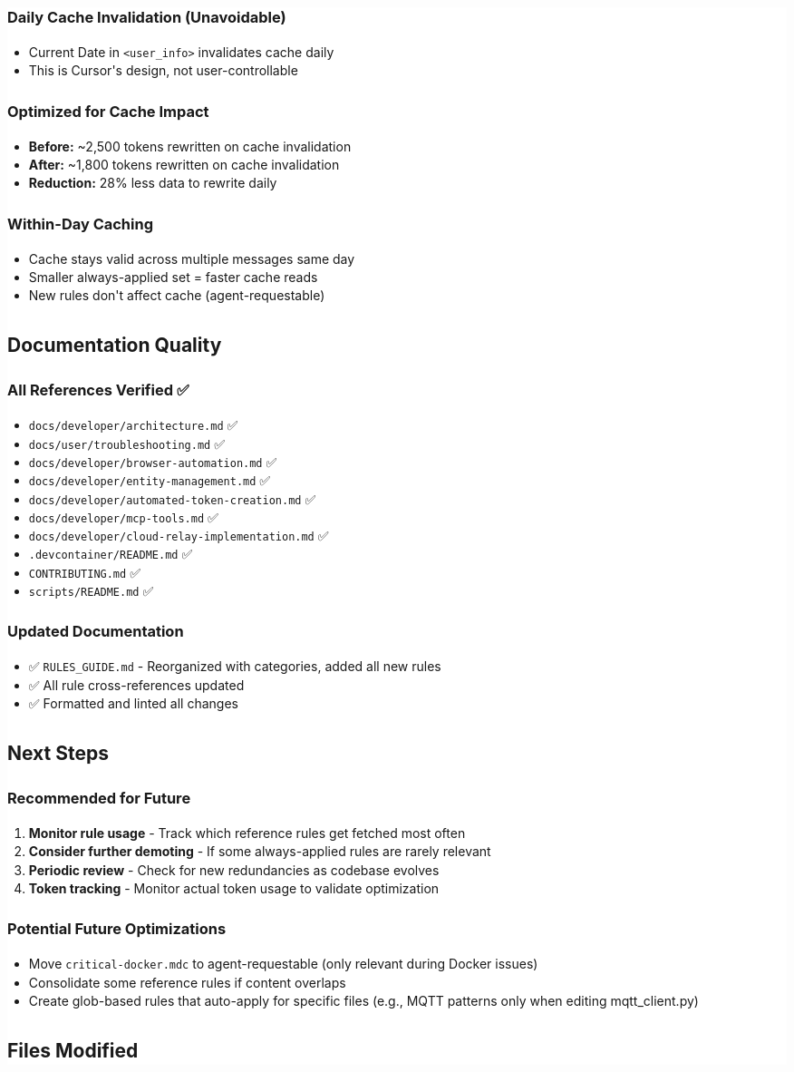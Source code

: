 ### Daily Cache Invalidation (Unavoidable)
- Current Date in `<user_info>` invalidates cache daily
- This is Cursor's design, not user-controllable

### Optimized for Cache Impact
- **Before:** ~2,500 tokens rewritten on cache invalidation
- **After:** ~1,800 tokens rewritten on cache invalidation
- **Reduction:** 28% less data to rewrite daily

### Within-Day Caching
- Cache stays valid across multiple messages same day
- Smaller always-applied set = faster cache reads
- New rules don't affect cache (agent-requestable)

## Documentation Quality

### All References Verified ✅
- `docs/developer/architecture.md` ✅
- `docs/user/troubleshooting.md` ✅
- `docs/developer/browser-automation.md` ✅
- `docs/developer/entity-management.md` ✅
- `docs/developer/automated-token-creation.md` ✅
- `docs/developer/mcp-tools.md` ✅
- `docs/developer/cloud-relay-implementation.md` ✅
- `.devcontainer/README.md` ✅
- `CONTRIBUTING.md` ✅
- `scripts/README.md` ✅

### Updated Documentation
- ✅ `RULES_GUIDE.md` - Reorganized with categories, added all new rules
- ✅ All rule cross-references updated
- ✅ Formatted and linted all changes

## Next Steps

### Recommended for Future
1. **Monitor rule usage** - Track which reference rules get fetched most often
2. **Consider further demoting** - If some always-applied rules are rarely relevant
3. **Periodic review** - Check for new redundancies as codebase evolves
4. **Token tracking** - Monitor actual token usage to validate optimization

### Potential Future Optimizations
- Move `critical-docker.mdc` to agent-requestable (only relevant during Docker issues)
- Consolidate some reference rules if content overlaps
- Create glob-based rules that auto-apply for specific files (e.g., MQTT patterns only when editing mqtt_client.py)

## Files Modified
